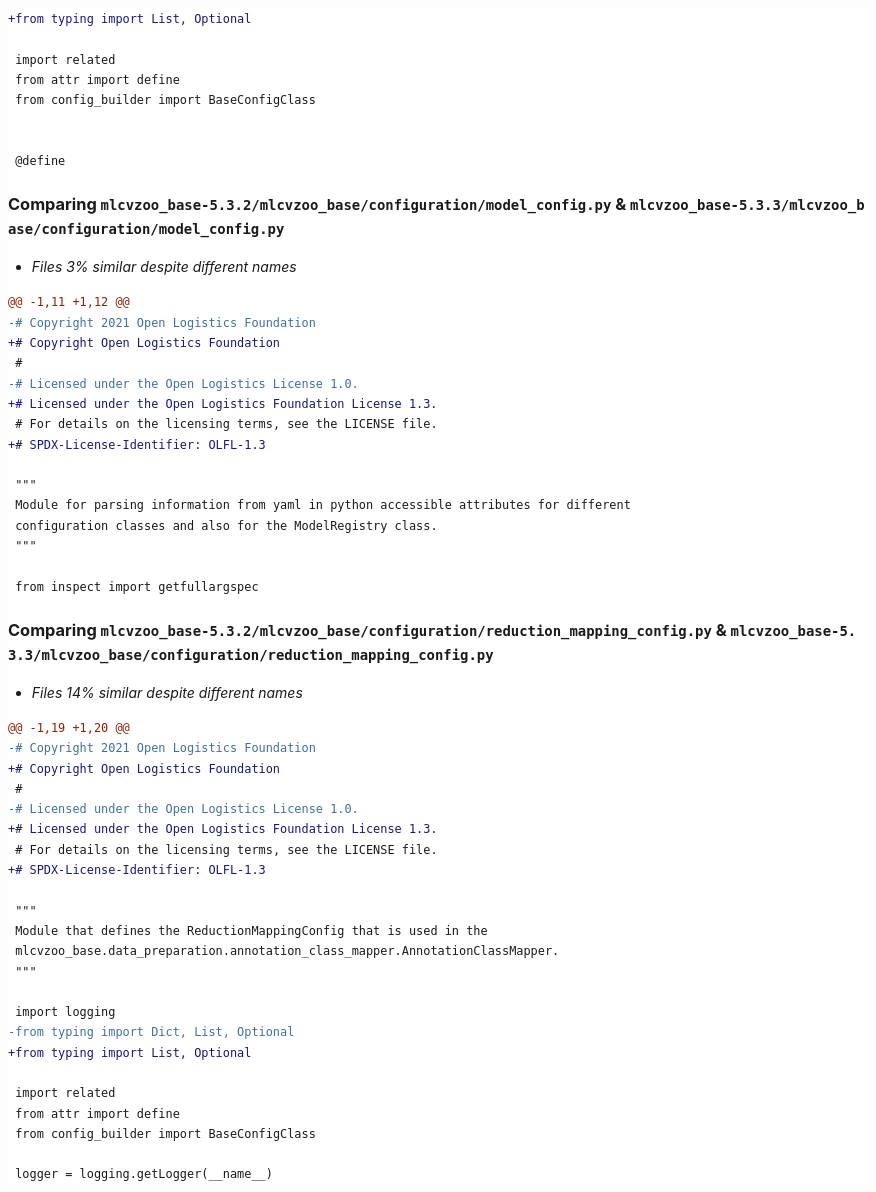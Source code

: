 ```diff
+from typing import List, Optional
 
 import related
 from attr import define
 from config_builder import BaseConfigClass
 
 
 @define
```

### Comparing `mlcvzoo_base-5.3.2/mlcvzoo_base/configuration/model_config.py` & `mlcvzoo_base-5.3.3/mlcvzoo_base/configuration/model_config.py`

 * *Files 3% similar despite different names*

```diff
@@ -1,11 +1,12 @@
-# Copyright 2021 Open Logistics Foundation
+# Copyright Open Logistics Foundation
 #
-# Licensed under the Open Logistics License 1.0.
+# Licensed under the Open Logistics Foundation License 1.3.
 # For details on the licensing terms, see the LICENSE file.
+# SPDX-License-Identifier: OLFL-1.3
 
 """
 Module for parsing information from yaml in python accessible attributes for different
 configuration classes and also for the ModelRegistry class.
 """
 
 from inspect import getfullargspec
```

### Comparing `mlcvzoo_base-5.3.2/mlcvzoo_base/configuration/reduction_mapping_config.py` & `mlcvzoo_base-5.3.3/mlcvzoo_base/configuration/reduction_mapping_config.py`

 * *Files 14% similar despite different names*

```diff
@@ -1,19 +1,20 @@
-# Copyright 2021 Open Logistics Foundation
+# Copyright Open Logistics Foundation
 #
-# Licensed under the Open Logistics License 1.0.
+# Licensed under the Open Logistics Foundation License 1.3.
 # For details on the licensing terms, see the LICENSE file.
+# SPDX-License-Identifier: OLFL-1.3
 
 """
 Module that defines the ReductionMappingConfig that is used in the
 mlcvzoo_base.data_preparation.annotation_class_mapper.AnnotationClassMapper.
 """
 
 import logging
-from typing import Dict, List, Optional
+from typing import List, Optional
 
 import related
 from attr import define
 from config_builder import BaseConfigClass
 
 logger = logging.getLogger(__name__)
```
